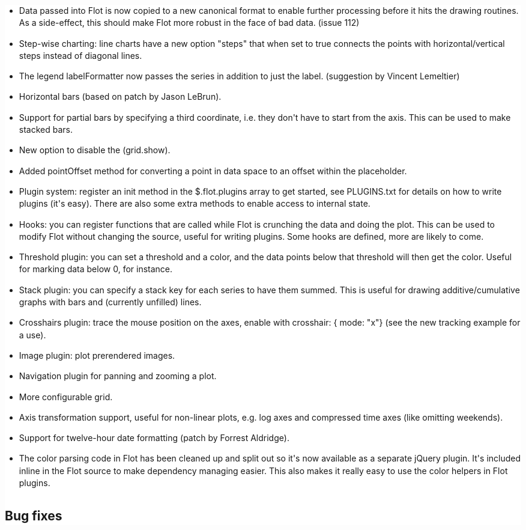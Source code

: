 - Data passed into Flot is now copied to a new canonical format to enable
  further processing before it hits the drawing routines. As a side-effect,
  this should make Flot more robust in the face of bad data. (issue 112)

- Step-wise charting: line charts have a new option "steps" that when set to
  true connects the points with horizontal/vertical steps instead of diagonal
  lines.

- The legend labelFormatter now passes the series in addition to just the
  label. (suggestion by Vincent Lemeltier)

- Horizontal bars (based on patch by Jason LeBrun).

- Support for partial bars by specifying a third coordinate, i.e. they don't
  have to start from the axis. This can be used to make stacked bars.

- New option to disable the (grid.show).

- Added pointOffset method for converting a point in data space to an offset
  within the placeholder.

- Plugin system: register an init method in the $.flot.plugins array to get
  started, see PLUGINS.txt for details on how to write plugins (it's easy).
  There are also some extra methods to enable access to internal state.

- Hooks: you can register functions that are called while Flot is crunching
  the data and doing the plot. This can be used to modify Flot without
  changing the source, useful for writing plugins. Some hooks are defined,
  more are likely to come.

- Threshold plugin: you can set a threshold and a color, and the data points
  below that threshold will then get the color. Useful for marking data
  below 0, for instance.

- Stack plugin: you can specify a stack key for each series to have them
  summed. This is useful for drawing additive/cumulative graphs with bars and
  (currently unfilled) lines.

- Crosshairs plugin: trace the mouse position on the axes, enable with
  crosshair: { mode: "x"} (see the new tracking example for a use).

- Image plugin: plot prerendered images.

- Navigation plugin for panning and zooming a plot.

- More configurable grid.

- Axis transformation support, useful for non-linear plots, e.g. log axes and
  compressed time axes (like omitting weekends).

- Support for twelve-hour date formatting (patch by Forrest Aldridge).

- The color parsing code in Flot has been cleaned up and split out so it's
  now available as a separate jQuery plugin. It's included inline in the Flot
  source to make dependency managing easier. This also makes it really easy
  to use the color helpers in Flot plugins.

## Bug fixes
